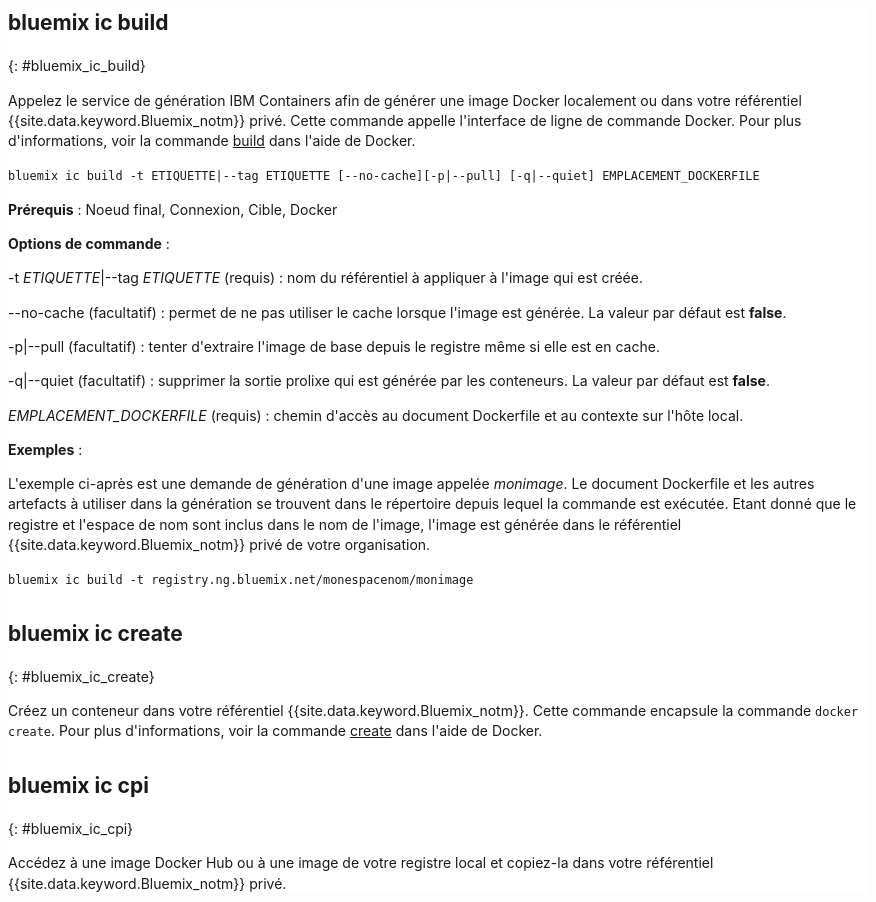 
## bluemix ic build
{: #bluemix_ic_build}

Appelez le service de génération IBM Containers afin de générer une image Docker localement ou dans votre référentiel {{site.data.keyword.Bluemix_notm}} privé. Cette commande appelle l'interface de ligne de commande Docker. Pour plus d'informations, voir la commande <a href="https://docs.docker.com/reference/commandline/build/" target="_blank">build</a> dans l'aide de Docker.  

```
bluemix ic build -t ETIQUETTE|--tag ETIQUETTE [--no-cache][-p|--pull] [-q|--quiet] EMPLACEMENT_DOCKERFILE
```

**Prérequis** : Noeud final, Connexion, Cible, Docker 

**Options de commande** :

-t *ETIQUETTE*|--tag *ETIQUETTE* (requis) : nom du référentiel à appliquer à l'image qui est créée. 

--no-cache (facultatif) : permet de ne pas utiliser le cache lorsque l'image est générée. La valeur par défaut est **false**. 

-p|--pull (facultatif) : tenter d'extraire l'image de base depuis le registre même si elle est en cache. 

-q|--quiet (facultatif) : supprimer la sortie prolixe qui est générée par les conteneurs. La valeur par défaut est **false**. 

*EMPLACEMENT_DOCKERFILE* (requis) : chemin d'accès au document Dockerfile et au contexte sur l'hôte local. 

**Exemples** :

L'exemple ci-après est une demande de génération d'une image appelée *monimage*. Le document Dockerfile et les autres artefacts à utiliser dans la génération se trouvent dans le répertoire depuis lequel la commande est exécutée. Etant donné que le registre et l'espace de nom sont inclus dans le nom de l'image, l'image est générée dans le référentiel {{site.data.keyword.Bluemix_notm}} privé de votre organisation.
```
bluemix ic build -t registry.ng.bluemix.net/monespacenom/monimage
```


## bluemix ic create
{: #bluemix_ic_create}

Créez un conteneur dans votre référentiel {{site.data.keyword.Bluemix_notm}}. Cette commande encapsule la commande `docker create`. Pour plus d'informations, voir la commande <a href="https://docs.docker.com/reference/commandline/create/" target="_blank">create</a> dans l'aide de Docker. 


## bluemix ic cpi
{: #bluemix_ic_cpi}

Accédez à une image Docker Hub ou à une image de votre registre local et copiez-la dans votre référentiel {{site.data.keyword.Bluemix_notm}} privé. 
